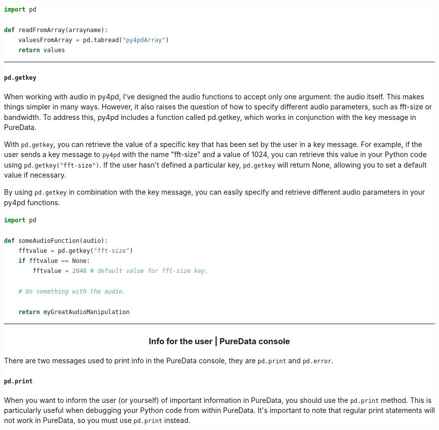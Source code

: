 
``` py
import pd

def readFromArray(arrayname):
    valuesFromArray = pd.tabread("py4pdArray")
    return values

```


-------------------------------------- 
#### `pd.getkey`

When working with audio in py4pd, I've designed the audio functions to accept only one argument: the audio itself. This makes things simpler in many ways. However, it also raises the question of how to specify different audio parameters, such as fft-size or bandwidth. To address this, py4pd includes a function called pd.getkey, which works in conjunction with the key message in PureData.

With `pd.getkey`, you can retrieve the value of a specific key that has been set by the user in a key message. For example, if the user sends a key message to `py4pd` with the name "fft-size" and a value of 1024, you can retrieve this value in your Python code using `pd.getkey("fft-size")`. If the user hasn't defined a particular key, `pd.getkey` will return None, allowing you to set a default value if necessary.

By using `pd.getkey` in combination with the key message, you can easily specify and retrieve different audio parameters in your py4pd functions.

``` py
import pd

def someAudioFunction(audio):
    fftvalue = pd.getkey("fft-size")
    if fftvalue == None:
        fftvalue = 2048 # default value for fft-size key.
    
    # Do something with the audio.
    
    return myGreatAudioManipulation

```

------------------

### <h3 style="text-align:center"> Info for the user | PureData console </h3>

There are two messages used to print info in the PureData console, they are `pd.print` and `pd.error`.

#### `pd.print` 

When you want to inform the user (or yourself) of important information in PureData, you should use the `pd.print` method. This is particularly useful when debugging your Python code from within PureData. It's important to note that regular print statements will not work in PureData, so you must use `pd.print` instead.
